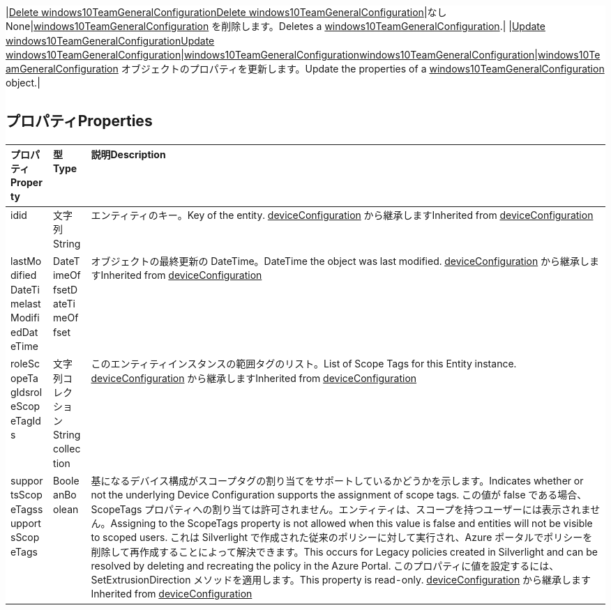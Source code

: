 |[<span data-ttu-id="50d2c-121">Delete windows10TeamGeneralConfiguration</span><span class="sxs-lookup"><span data-stu-id="50d2c-121">Delete windows10TeamGeneralConfiguration</span></span>](../api/intune-deviceconfig-windows10teamgeneralconfiguration-delete.md)|<span data-ttu-id="50d2c-122">なし</span><span class="sxs-lookup"><span data-stu-id="50d2c-122">None</span></span>|<span data-ttu-id="50d2c-123">[windows10TeamGeneralConfiguration](../resources/intune-deviceconfig-windows10teamgeneralconfiguration.md) を削除します。</span><span class="sxs-lookup"><span data-stu-id="50d2c-123">Deletes a [windows10TeamGeneralConfiguration](../resources/intune-deviceconfig-windows10teamgeneralconfiguration.md).</span></span>|
|[<span data-ttu-id="50d2c-124">Update windows10TeamGeneralConfiguration</span><span class="sxs-lookup"><span data-stu-id="50d2c-124">Update windows10TeamGeneralConfiguration</span></span>](../api/intune-deviceconfig-windows10teamgeneralconfiguration-update.md)|[<span data-ttu-id="50d2c-125">windows10TeamGeneralConfiguration</span><span class="sxs-lookup"><span data-stu-id="50d2c-125">windows10TeamGeneralConfiguration</span></span>](../resources/intune-deviceconfig-windows10teamgeneralconfiguration.md)|<span data-ttu-id="50d2c-126">[windows10TeamGeneralConfiguration](../resources/intune-deviceconfig-windows10teamgeneralconfiguration.md) オブジェクトのプロパティを更新します。</span><span class="sxs-lookup"><span data-stu-id="50d2c-126">Update the properties of a [windows10TeamGeneralConfiguration](../resources/intune-deviceconfig-windows10teamgeneralconfiguration.md) object.</span></span>|

## <a name="properties"></a><span data-ttu-id="50d2c-127">プロパティ</span><span class="sxs-lookup"><span data-stu-id="50d2c-127">Properties</span></span>
|<span data-ttu-id="50d2c-128">プロパティ</span><span class="sxs-lookup"><span data-stu-id="50d2c-128">Property</span></span>|<span data-ttu-id="50d2c-129">型</span><span class="sxs-lookup"><span data-stu-id="50d2c-129">Type</span></span>|<span data-ttu-id="50d2c-130">説明</span><span class="sxs-lookup"><span data-stu-id="50d2c-130">Description</span></span>|
|:---|:---|:---|
|<span data-ttu-id="50d2c-131">id</span><span class="sxs-lookup"><span data-stu-id="50d2c-131">id</span></span>|<span data-ttu-id="50d2c-132">文字列</span><span class="sxs-lookup"><span data-stu-id="50d2c-132">String</span></span>|<span data-ttu-id="50d2c-133">エンティティのキー。</span><span class="sxs-lookup"><span data-stu-id="50d2c-133">Key of the entity.</span></span> <span data-ttu-id="50d2c-134">[deviceConfiguration](../resources/intune-deviceconfig-deviceconfiguration.md) から継承します</span><span class="sxs-lookup"><span data-stu-id="50d2c-134">Inherited from [deviceConfiguration](../resources/intune-deviceconfig-deviceconfiguration.md)</span></span>|
|<span data-ttu-id="50d2c-135">lastModifiedDateTime</span><span class="sxs-lookup"><span data-stu-id="50d2c-135">lastModifiedDateTime</span></span>|<span data-ttu-id="50d2c-136">DateTimeOffset</span><span class="sxs-lookup"><span data-stu-id="50d2c-136">DateTimeOffset</span></span>|<span data-ttu-id="50d2c-137">オブジェクトの最終更新の DateTime。</span><span class="sxs-lookup"><span data-stu-id="50d2c-137">DateTime the object was last modified.</span></span> <span data-ttu-id="50d2c-138">[deviceConfiguration](../resources/intune-deviceconfig-deviceconfiguration.md) から継承します</span><span class="sxs-lookup"><span data-stu-id="50d2c-138">Inherited from [deviceConfiguration](../resources/intune-deviceconfig-deviceconfiguration.md)</span></span>|
|<span data-ttu-id="50d2c-139">roleScopeTagIds</span><span class="sxs-lookup"><span data-stu-id="50d2c-139">roleScopeTagIds</span></span>|<span data-ttu-id="50d2c-140">文字列コレクション</span><span class="sxs-lookup"><span data-stu-id="50d2c-140">String collection</span></span>|<span data-ttu-id="50d2c-141">このエンティティインスタンスの範囲タグのリスト。</span><span class="sxs-lookup"><span data-stu-id="50d2c-141">List of Scope Tags for this Entity instance.</span></span> <span data-ttu-id="50d2c-142">[deviceConfiguration](../resources/intune-deviceconfig-deviceconfiguration.md) から継承します</span><span class="sxs-lookup"><span data-stu-id="50d2c-142">Inherited from [deviceConfiguration](../resources/intune-deviceconfig-deviceconfiguration.md)</span></span>|
|<span data-ttu-id="50d2c-143">supportsScopeTags</span><span class="sxs-lookup"><span data-stu-id="50d2c-143">supportsScopeTags</span></span>|<span data-ttu-id="50d2c-144">Boolean</span><span class="sxs-lookup"><span data-stu-id="50d2c-144">Boolean</span></span>|<span data-ttu-id="50d2c-145">基になるデバイス構成がスコープタグの割り当てをサポートしているかどうかを示します。</span><span class="sxs-lookup"><span data-stu-id="50d2c-145">Indicates whether or not the underlying Device Configuration supports the assignment of scope tags.</span></span> <span data-ttu-id="50d2c-146">この値が false である場合、ScopeTags プロパティへの割り当ては許可されません。エンティティは、スコープを持つユーザーには表示されません。</span><span class="sxs-lookup"><span data-stu-id="50d2c-146">Assigning to the ScopeTags property is not allowed when this value is false and entities will not be visible to scoped users.</span></span> <span data-ttu-id="50d2c-147">これは Silverlight で作成された従来のポリシーに対して実行され、Azure ポータルでポリシーを削除して再作成することによって解決できます。</span><span class="sxs-lookup"><span data-stu-id="50d2c-147">This occurs for Legacy policies created in Silverlight and can be resolved by deleting and recreating the policy in the Azure Portal.</span></span> <span data-ttu-id="50d2c-148">このプロパティに値を設定するには、 SetExtrusionDirection メソッドを適用します。</span><span class="sxs-lookup"><span data-stu-id="50d2c-148">This property is read-only.</span></span> <span data-ttu-id="50d2c-149">[deviceConfiguration](../resources/intune-deviceconfig-deviceconfiguration.md) から継承します</span><span class="sxs-lookup"><span data-stu-id="50d2c-149">Inherited from [deviceConfiguration](../resources/intune-deviceconfig-deviceconfiguration.md)</span></span>|